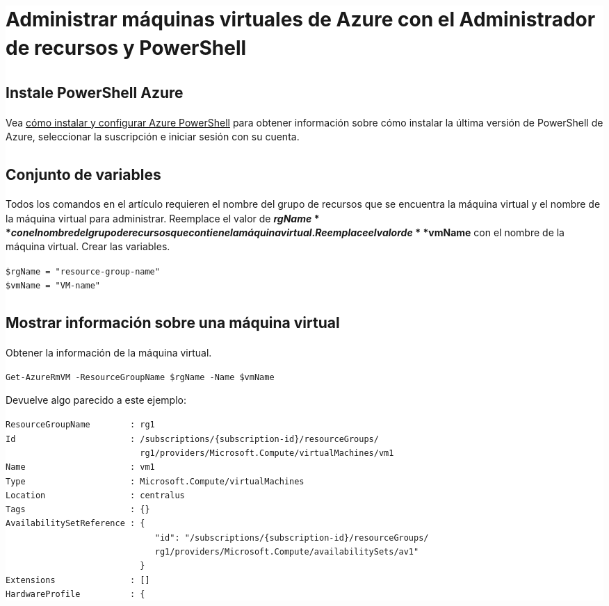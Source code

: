 <properties
    pageTitle="Administración de máquinas virtuales con el Administrador de recursos y PowerShell | Microsoft Azure"
    description="Administrar máquinas virtuales con el Administrador de recursos de Azure y PowerShell."
    services="virtual-machines-windows"
    documentationCenter=""
    authors="davidmu1"
    manager="timlt"
    editor=""
    tags="azure-resource-manager"/>

<tags
    ms.service="virtual-machines-windows"
    ms.workload="na"
    ms.tgt_pltfrm="vm-windows"
    ms.devlang="na"
    ms.topic="article"
    ms.date="09/27/2016"
    ms.author="davidmu"/>

# <a name="manage-azure-virtual-machines-using-resource-manager-and-powershell"></a>Administrar máquinas virtuales de Azure con el Administrador de recursos y PowerShell

## <a name="install-azure-powershell"></a>Instale PowerShell Azure
 
Vea [cómo instalar y configurar Azure PowerShell](../powershell-install-configure.md) para obtener información sobre cómo instalar la última versión de PowerShell de Azure, seleccionar la suscripción e iniciar sesión con su cuenta.

## <a name="set-variables"></a>Conjunto de variables

Todos los comandos en el artículo requieren el nombre del grupo de recursos que se encuentra la máquina virtual y el nombre de la máquina virtual para administrar. Reemplace el valor de **$rgName** con el nombre del grupo de recursos que contiene la máquina virtual. Reemplace el valor de **$vmName** con el nombre de la máquina virtual. Crear las variables.

    $rgName = "resource-group-name"
    $vmName = "VM-name"

## <a name="display-information-about-a-virtual-machine"></a>Mostrar información sobre una máquina virtual

Obtener la información de la máquina virtual.
  
    Get-AzureRmVM -ResourceGroupName $rgName -Name $vmName

Devuelve algo parecido a este ejemplo:

    ResourceGroupName        : rg1
    Id                       : /subscriptions/{subscription-id}/resourceGroups/
                               rg1/providers/Microsoft.Compute/virtualMachines/vm1
    Name                     : vm1
    Type                     : Microsoft.Compute/virtualMachines
    Location                 : centralus
    Tags                     : {}
    AvailabilitySetReference : {
                                  "id": "/subscriptions/{subscription-id}/resourceGroups/
                                  rg1/providers/Microsoft.Compute/availabilitySets/av1"
                               }
    Extensions               : []
    HardwareProfile          : {